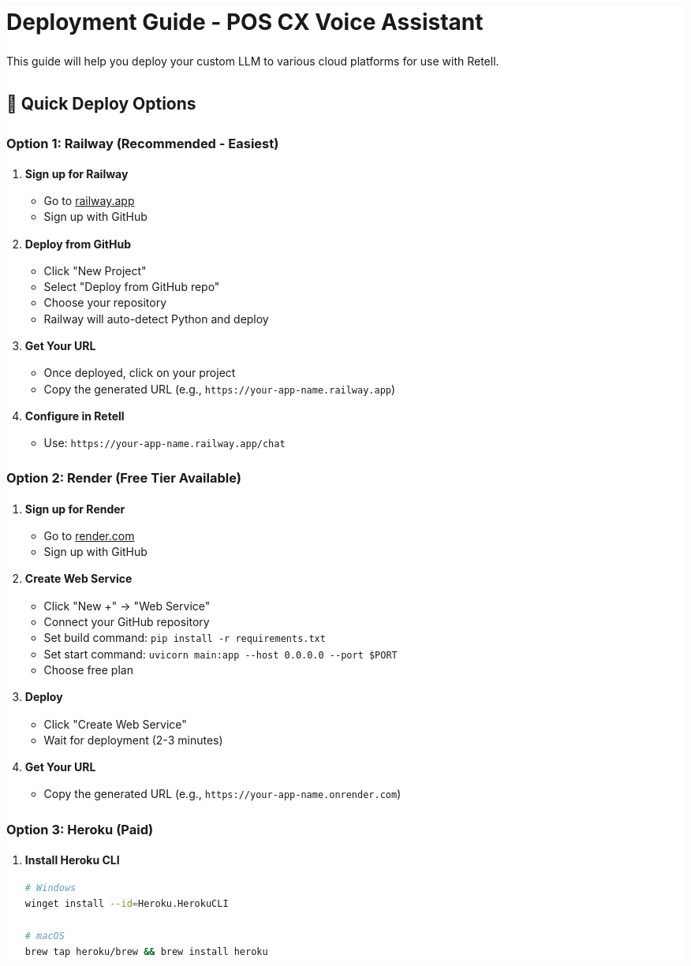 # Deployment Guide - POS CX Voice Assistant

This guide will help you deploy your custom LLM to various cloud platforms for use with Retell.

## 🚀 Quick Deploy Options

### Option 1: Railway (Recommended - Easiest)

1. **Sign up for Railway**
   - Go to [railway.app](https://railway.app)
   - Sign up with GitHub

2. **Deploy from GitHub**
   - Click "New Project"
   - Select "Deploy from GitHub repo"
   - Choose your repository
   - Railway will auto-detect Python and deploy

3. **Get Your URL**
   - Once deployed, click on your project
   - Copy the generated URL (e.g., `https://your-app-name.railway.app`)

4. **Configure in Retell**
   - Use: `https://your-app-name.railway.app/chat`

### Option 2: Render (Free Tier Available)

1. **Sign up for Render**
   - Go to [render.com](https://render.com)
   - Sign up with GitHub

2. **Create Web Service**
   - Click "New +" → "Web Service"
   - Connect your GitHub repository
   - Set build command: `pip install -r requirements.txt`
   - Set start command: `uvicorn main:app --host 0.0.0.0 --port $PORT`
   - Choose free plan

3. **Deploy**
   - Click "Create Web Service"
   - Wait for deployment (2-3 minutes)

4. **Get Your URL**
   - Copy the generated URL (e.g., `https://your-app-name.onrender.com`)

### Option 3: Heroku (Paid)

1. **Install Heroku CLI**
   ```bash
   # Windows
   winget install --id=Heroku.HerokuCLI
   
   # macOS
   brew tap heroku/brew && brew install heroku
   ```
